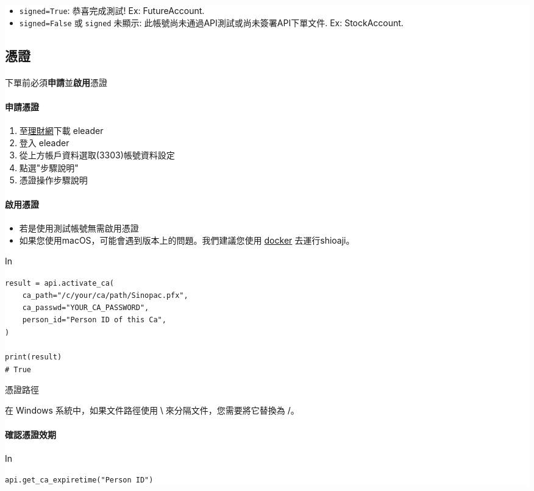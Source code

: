 - `signed=True`: 恭喜完成測試! Ex: FutureAccount.
- `signed=False` 或 `signed` 未顯示: 此帳號尚未通過API測試或尚未簽署API下單文件. Ex: StockAccount.

## 憑證

下單前必須**申請**並**啟用**憑證

#### 申請憑證

1. 至[理財網](https://www.sinotrade.com.tw/CSCenter/CSCenter_13_3)下載 eleader
1. 登入 eleader
1. 從上方帳戶資料選取(3303)帳號資料設定
1. 點選"步驟說明"
1. 憑證操作步驟說明

#### 啟用憑證

- 若是使用測試帳號無需啟用憑證
- 如果您使用macOS，可能會遇到版本上的問題。我們建議您使用 [docker](https://github.com/Sinotrade/Shioaji) 去運行shioaji。

In

```
result = api.activate_ca(
    ca_path="/c/your/ca/path/Sinopac.pfx",
    ca_passwd="YOUR_CA_PASSWORD",
    person_id="Person ID of this Ca",
)

print(result)
# True

```

憑證路徑

在 Windows 系統中，如果文件路徑使用 \\ 來分隔文件，您需要將它替換為 /。

#### 確認憑證效期

In

```
api.get_ca_expiretime("Person ID")

```
